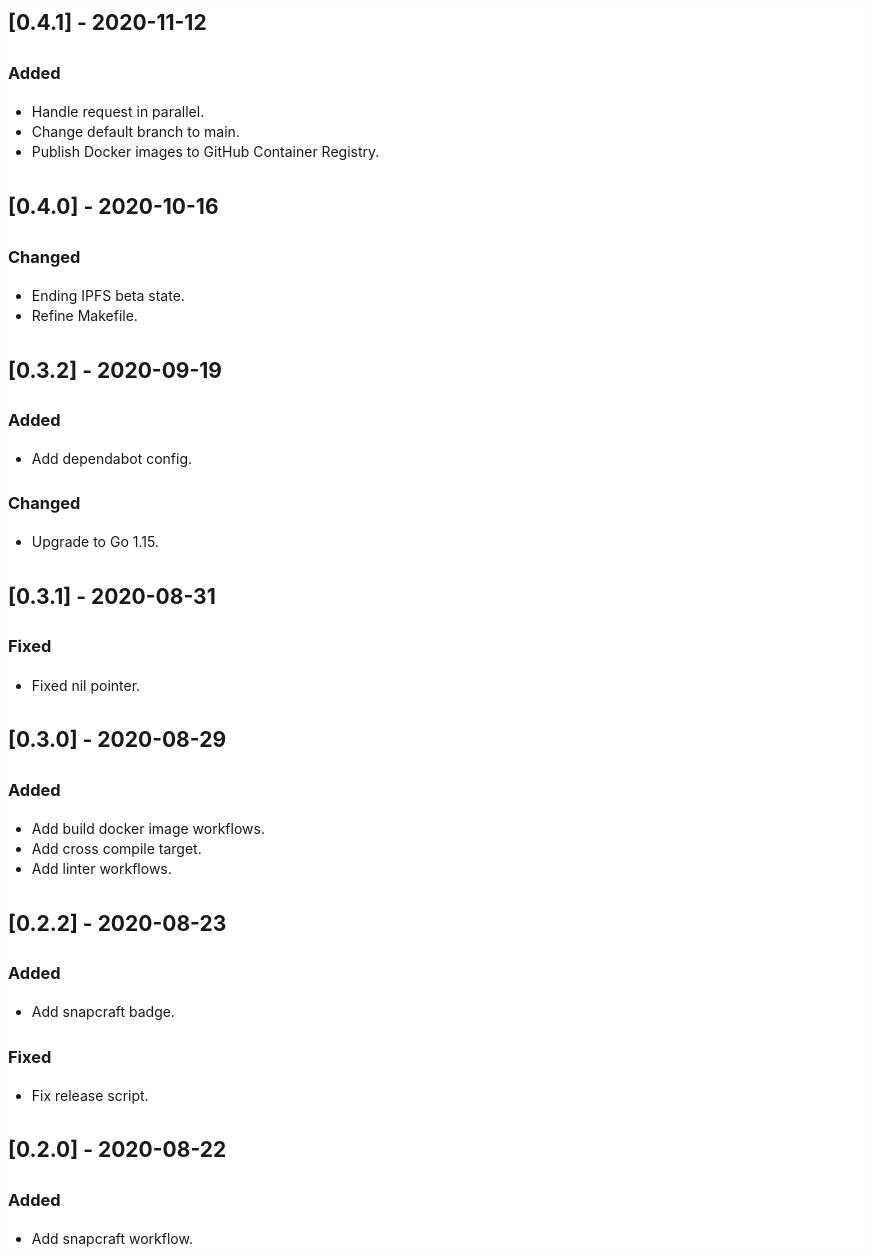 ## [0.4.1] - 2020-11-12

### Added
- Handle request in parallel.
- Change default branch to main.
- Publish Docker images to GitHub Container Registry.

## [0.4.0] - 2020-10-16

### Changed
- Ending IPFS beta state.
- Refine Makefile.

## [0.3.2] - 2020-09-19

### Added
- Add dependabot config.

### Changed
- Upgrade to Go 1.15.

## [0.3.1] - 2020-08-31

### Fixed
- Fixed nil pointer.

## [0.3.0] - 2020-08-29

### Added
- Add build docker image workflows.
- Add cross compile target.
- Add linter workflows.

## [0.2.2] - 2020-08-23

### Added
- Add snapcraft badge.

### Fixed
- Fix release script.

## [0.2.0] - 2020-08-22

### Added
- Add snapcraft workflow.
